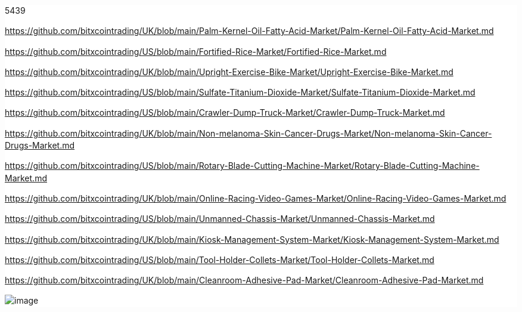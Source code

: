 5439</p><p><a href="https://github.com/bitxcointrading/UK/blob/main/Palm-Kernel-Oil-Fatty-Acid-Market/Palm-Kernel-Oil-Fatty-Acid-Market.md">https://github.com/bitxcointrading/UK/blob/main/Palm-Kernel-Oil-Fatty-Acid-Market/Palm-Kernel-Oil-Fatty-Acid-Market.md</a></p><p><a href="https://github.com/bitxcointrading/US/blob/main/Fortified-Rice-Market/Fortified-Rice-Market.md">https://github.com/bitxcointrading/US/blob/main/Fortified-Rice-Market/Fortified-Rice-Market.md</a></p><p><a href="https://github.com/bitxcointrading/UK/blob/main/Upright-Exercise-Bike-Market/Upright-Exercise-Bike-Market.md">https://github.com/bitxcointrading/UK/blob/main/Upright-Exercise-Bike-Market/Upright-Exercise-Bike-Market.md</a></p><p><a href="https://github.com/bitxcointrading/US/blob/main/Sulfate-Titanium-Dioxide-Market/Sulfate-Titanium-Dioxide-Market.md">https://github.com/bitxcointrading/US/blob/main/Sulfate-Titanium-Dioxide-Market/Sulfate-Titanium-Dioxide-Market.md</a></p><p><a href="https://github.com/bitxcointrading/US/blob/main/Crawler-Dump-Truck-Market/Crawler-Dump-Truck-Market.md">https://github.com/bitxcointrading/US/blob/main/Crawler-Dump-Truck-Market/Crawler-Dump-Truck-Market.md</a></p><p><a href="https://github.com/bitxcointrading/UK/blob/main/Non-melanoma-Skin-Cancer-Drugs-Market/Non-melanoma-Skin-Cancer-Drugs-Market.md">https://github.com/bitxcointrading/UK/blob/main/Non-melanoma-Skin-Cancer-Drugs-Market/Non-melanoma-Skin-Cancer-Drugs-Market.md</a></p><p><a href="https://github.com/bitxcointrading/US/blob/main/Rotary-Blade-Cutting-Machine-Market/Rotary-Blade-Cutting-Machine-Market.md">https://github.com/bitxcointrading/US/blob/main/Rotary-Blade-Cutting-Machine-Market/Rotary-Blade-Cutting-Machine-Market.md</a></p><p><a href="https://github.com/bitxcointrading/UK/blob/main/Online-Racing-Video-Games-Market/Online-Racing-Video-Games-Market.md">https://github.com/bitxcointrading/UK/blob/main/Online-Racing-Video-Games-Market/Online-Racing-Video-Games-Market.md</a></p><p><a href="https://github.com/bitxcointrading/US/blob/main/Unmanned-Chassis-Market/Unmanned-Chassis-Market.md">https://github.com/bitxcointrading/US/blob/main/Unmanned-Chassis-Market/Unmanned-Chassis-Market.md</a></p><p><a href="https://github.com/bitxcointrading/UK/blob/main/Kiosk-Management-System-Market/Kiosk-Management-System-Market.md">https://github.com/bitxcointrading/UK/blob/main/Kiosk-Management-System-Market/Kiosk-Management-System-Market.md</a></p><p><a href="https://github.com/bitxcointrading/US/blob/main/Tool-Holder-Collets-Market/Tool-Holder-Collets-Market.md">https://github.com/bitxcointrading/US/blob/main/Tool-Holder-Collets-Market/Tool-Holder-Collets-Market.md</a></p><p><a href="https://github.com/bitxcointrading/UK/blob/main/Cleanroom-Adhesive-Pad-Market/Cleanroom-Adhesive-Pad-Market.md">https://github.com/bitxcointrading/UK/blob/main/Cleanroom-Adhesive-Pad-Market/Cleanroom-Adhesive-Pad-Market.md</a></p>
![image](https://github.com/user-attachments/assets/eeb1020b-3940-4f7c-b324-2c600ad55b81)
